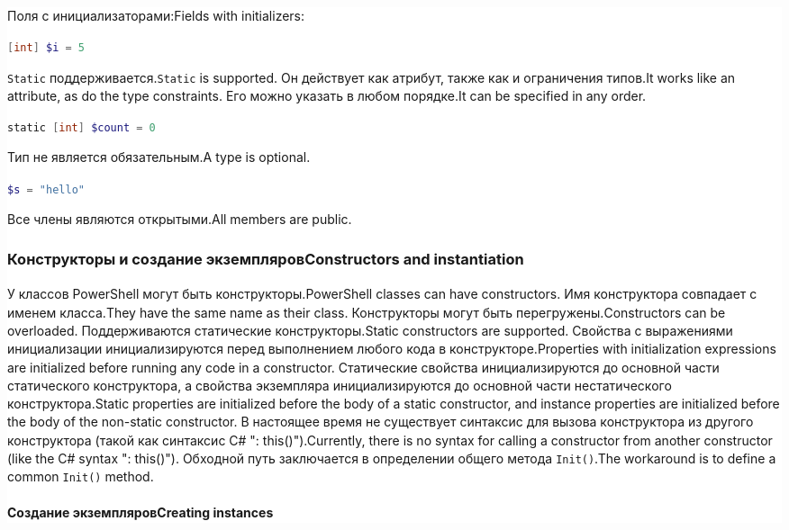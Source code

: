 <span data-ttu-id="f655b-152">Поля с инициализаторами:</span><span class="sxs-lookup"><span data-stu-id="f655b-152">Fields with initializers:</span></span>

```powershell
[int] $i = 5
```

<span data-ttu-id="f655b-153">`Static` поддерживается.</span><span class="sxs-lookup"><span data-stu-id="f655b-153">`Static` is supported.</span></span> <span data-ttu-id="f655b-154">Он действует как атрибут, также как и ограничения типов.</span><span class="sxs-lookup"><span data-stu-id="f655b-154">It works like an attribute, as do the type constraints.</span></span> <span data-ttu-id="f655b-155">Его можно указать в любом порядке.</span><span class="sxs-lookup"><span data-stu-id="f655b-155">It can be specified in any order.</span></span>

```powershell
static [int] $count = 0
```

<span data-ttu-id="f655b-156">Тип не является обязательным.</span><span class="sxs-lookup"><span data-stu-id="f655b-156">A type is optional.</span></span>

```powershell
$s = "hello"
```

<span data-ttu-id="f655b-157">Все члены являются открытыми.</span><span class="sxs-lookup"><span data-stu-id="f655b-157">All members are public.</span></span>

### <a name="constructors-and-instantiation"></a><span data-ttu-id="f655b-158">Конструкторы и создание экземпляров</span><span class="sxs-lookup"><span data-stu-id="f655b-158">Constructors and instantiation</span></span>

<span data-ttu-id="f655b-159">У классов PowerShell могут быть конструкторы.</span><span class="sxs-lookup"><span data-stu-id="f655b-159">PowerShell classes can have constructors.</span></span> <span data-ttu-id="f655b-160">Имя конструктора совпадает с именем класса.</span><span class="sxs-lookup"><span data-stu-id="f655b-160">They have the same name as their class.</span></span> <span data-ttu-id="f655b-161">Конструкторы могут быть перегружены.</span><span class="sxs-lookup"><span data-stu-id="f655b-161">Constructors can be overloaded.</span></span> <span data-ttu-id="f655b-162">Поддерживаются статические конструкторы.</span><span class="sxs-lookup"><span data-stu-id="f655b-162">Static constructors are supported.</span></span> <span data-ttu-id="f655b-163">Свойства с выражениями инициализации инициализируются перед выполнением любого кода в конструкторе.</span><span class="sxs-lookup"><span data-stu-id="f655b-163">Properties with initialization expressions are initialized before running any code in a constructor.</span></span> <span data-ttu-id="f655b-164">Статические свойства инициализируются до основной части статического конструктора, а свойства экземпляра инициализируются до основной части нестатического конструктора.</span><span class="sxs-lookup"><span data-stu-id="f655b-164">Static properties are initialized before the body of a static constructor, and instance properties are initialized before the body of the non-static constructor.</span></span> <span data-ttu-id="f655b-165">В настоящее время не существует синтаксис для вызова конструктора из другого конструктора (такой как синтаксис C\# ": this()").</span><span class="sxs-lookup"><span data-stu-id="f655b-165">Currently, there is no syntax for calling a constructor from another constructor (like the C\# syntax ": this()").</span></span> <span data-ttu-id="f655b-166">Обходной путь заключается в определении общего метода `Init()`.</span><span class="sxs-lookup"><span data-stu-id="f655b-166">The workaround is to define a common `Init()` method.</span></span>

#### <a name="creating-instances"></a><span data-ttu-id="f655b-167">Создание экземпляров</span><span class="sxs-lookup"><span data-stu-id="f655b-167">Creating instances</span></span>
